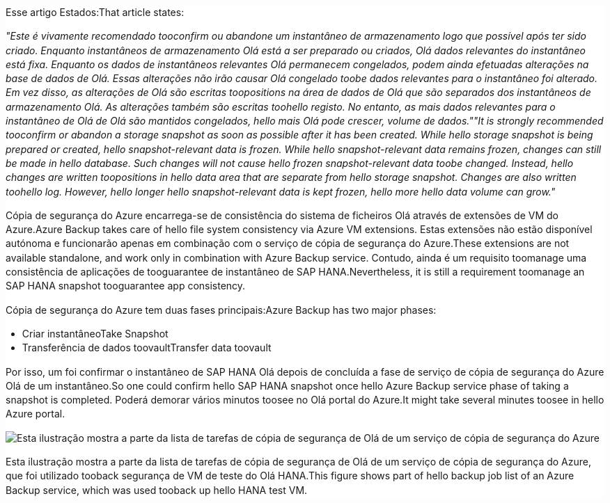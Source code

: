 <span data-ttu-id="7b38c-146">Esse artigo Estados:</span><span class="sxs-lookup"><span data-stu-id="7b38c-146">That article states:</span></span>

<span data-ttu-id="7b38c-147">_&quot;Este é vivamente recomendado tooconfirm ou abandone um instantâneo de armazenamento logo que possível após ter sido criado. Enquanto instantâneos de armazenamento Olá está a ser preparado ou criados, Olá dados relevantes do instantâneo está fixa. Enquanto os dados de instantâneos relevantes Olá permanecem congelados, podem ainda efetuadas alterações na base de dados de Olá. Essas alterações não irão causar Olá congelado toobe dados relevantes para o instantâneo foi alterado. Em vez disso, as alterações de Olá são escritas toopositions na área de dados de Olá que são separados dos instantâneos de armazenamento Olá. As alterações também são escritas toohello registo. No entanto, as mais dados relevantes para o instantâneo de Olá de Olá são mantidos congelados, hello mais Olá pode crescer, volume de dados.&quot;_</span><span class="sxs-lookup"><span data-stu-id="7b38c-147">_&quot;It is strongly recommended tooconfirm or abandon a storage snapshot as soon as possible after it has been created. While hello storage snapshot is being prepared or created, hello snapshot-relevant data is frozen. While hello snapshot-relevant data remains frozen, changes can still be made in hello database. Such changes will not cause hello frozen snapshot-relevant data toobe changed. Instead, hello changes are written toopositions in hello data area that are separate from hello storage snapshot. Changes are also written toohello log. However, hello longer hello snapshot-relevant data is kept frozen, hello more hello data volume can grow.&quot;_</span></span>

<span data-ttu-id="7b38c-148">Cópia de segurança do Azure encarrega-se de consistência do sistema de ficheiros Olá através de extensões de VM do Azure.</span><span class="sxs-lookup"><span data-stu-id="7b38c-148">Azure Backup takes care of hello file system consistency via Azure VM extensions.</span></span> <span data-ttu-id="7b38c-149">Estas extensões não estão disponível autónoma e funcionarão apenas em combinação com o serviço de cópia de segurança do Azure.</span><span class="sxs-lookup"><span data-stu-id="7b38c-149">These extensions are not available standalone, and work only in combination with Azure Backup service.</span></span> <span data-ttu-id="7b38c-150">Contudo, ainda é um requisito toomanage uma consistência de aplicações de tooguarantee de instantâneo de SAP HANA.</span><span class="sxs-lookup"><span data-stu-id="7b38c-150">Nevertheless, it is still a requirement toomanage an SAP HANA snapshot tooguarantee app consistency.</span></span>

<span data-ttu-id="7b38c-151">Cópia de segurança do Azure tem duas fases principais:</span><span class="sxs-lookup"><span data-stu-id="7b38c-151">Azure Backup has two major phases:</span></span>

- <span data-ttu-id="7b38c-152">Criar instantâneo</span><span class="sxs-lookup"><span data-stu-id="7b38c-152">Take Snapshot</span></span>
- <span data-ttu-id="7b38c-153">Transferência de dados toovault</span><span class="sxs-lookup"><span data-stu-id="7b38c-153">Transfer data toovault</span></span>

<span data-ttu-id="7b38c-154">Por isso, um foi confirmar o instantâneo de SAP HANA Olá depois de concluída a fase de serviço de cópia de segurança do Azure Olá de um instantâneo.</span><span class="sxs-lookup"><span data-stu-id="7b38c-154">So one could confirm hello SAP HANA snapshot once hello Azure Backup service phase of taking a snapshot is completed.</span></span> <span data-ttu-id="7b38c-155">Poderá demorar vários minutos toosee no Olá portal do Azure.</span><span class="sxs-lookup"><span data-stu-id="7b38c-155">It might take several minutes toosee in hello Azure portal.</span></span>

![Esta ilustração mostra a parte da lista de tarefas de cópia de segurança de Olá de um serviço de cópia de segurança do Azure](media/sap-hana-backup-storage-snapshots/image014.png)

<span data-ttu-id="7b38c-157">Esta ilustração mostra a parte da lista de tarefas de cópia de segurança de Olá de um serviço de cópia de segurança do Azure, que foi utilizado tooback segurança de VM de teste do Olá HANA.</span><span class="sxs-lookup"><span data-stu-id="7b38c-157">This figure shows part of hello backup job list of an Azure Backup service, which was used tooback up hello HANA test VM.</span></span>
